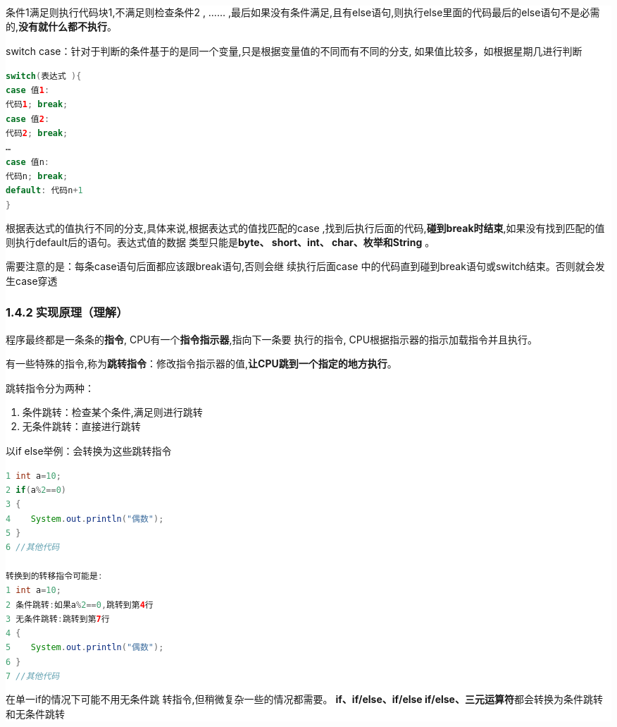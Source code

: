条件1满足则执行代码块1,不满足则检查条件2 , …… ,最后如果没有条件满足,且有else语句,则执行else里面的代码最后的else语句不是必需的,**没有就什么都不执行**。



switch case：针对于判断的条件基于的是同一个变量,只是根据变量值的不同而有不同的分支, 如果值比较多，如根据星期几进行判断

```java
switch(表达式 ){
case 值1:
代码1; break;
case 值2:
代码2; break;
…
case 值n:
代码n; break;
default: 代码n+1
}
```

根据表达式的值执行不同的分支,具体来说,根据表达式的值找匹配的case ,找到后执行后面的代码,**碰到break时结束**,如果没有找到匹配的值则执行default后的语句。表达式值的数据 类型只能是**byte、 short、int、 char、枚举和String**  。

需要注意的是：每条case语句后面都应该跟break语句,否则会继 续执行后面case 中的代码直到碰到break语句或switch结束。否则就会发生case穿透



### 1.4.2 实现原理（理解）

程序最终都是一条条的**指令**, CPU有一个**指令指示器**,指向下一条要 执行的指令, CPU根据指示器的指示加载指令并且执行。

有一些特殊的指令,称为**跳转指令**：修改指令指示器的值,**让CPU跳到一个指定的地方执行**。

跳转指令分为两种：

1. 条件跳转：检查某个条件,满足则进行跳转
2. 无条件跳转：直接进行跳转

以if else举例：会转换为这些跳转指令

```java
1 int a=10;
2 if(a%2==0)
3 {
4    System.out.println("偶数");
5 }
6 //其他代码
    
转换到的转移指令可能是:
1 int a=10;
2 条件跳转:如果a%2==0,跳转到第4行
3 无条件跳转:跳转到第7行
4 {
5    System.out.println("偶数");
6 }
7 //其他代码
```

在单一if的情况下可能不用无条件跳 转指令,但稍微复杂一些的情况都需要。 **if、if/else、if/else if/else、三元运算符**都会转换为条件跳转和无条件跳转
